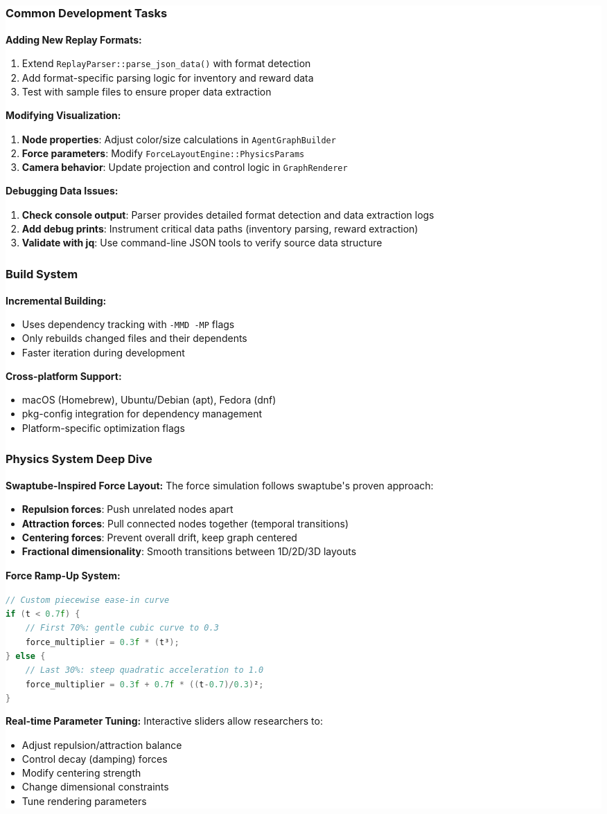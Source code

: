 ### Common Development Tasks

**Adding New Replay Formats:**
1. Extend `ReplayParser::parse_json_data()` with format detection
2. Add format-specific parsing logic for inventory and reward data
3. Test with sample files to ensure proper data extraction

**Modifying Visualization:**
1. **Node properties**: Adjust color/size calculations in `AgentGraphBuilder`
2. **Force parameters**: Modify `ForceLayoutEngine::PhysicsParams`
3. **Camera behavior**: Update projection and control logic in `GraphRenderer`

**Debugging Data Issues:**
1. **Check console output**: Parser provides detailed format detection and data extraction logs
2. **Add debug prints**: Instrument critical data paths (inventory parsing, reward extraction)
3. **Validate with jq**: Use command-line JSON tools to verify source data structure

### Build System

**Incremental Building:**
- Uses dependency tracking with `-MMD -MP` flags
- Only rebuilds changed files and their dependents
- Faster iteration during development

**Cross-platform Support:**
- macOS (Homebrew), Ubuntu/Debian (apt), Fedora (dnf)
- pkg-config integration for dependency management
- Platform-specific optimization flags

### Physics System Deep Dive

**Swaptube-Inspired Force Layout:**
The force simulation follows swaptube's proven approach:
- **Repulsion forces**: Push unrelated nodes apart
- **Attraction forces**: Pull connected nodes together (temporal transitions)
- **Centering forces**: Prevent overall drift, keep graph centered
- **Fractional dimensionality**: Smooth transitions between 1D/2D/3D layouts

**Force Ramp-Up System:**
```cpp
// Custom piecewise ease-in curve
if (t < 0.7f) {
    // First 70%: gentle cubic curve to 0.3
    force_multiplier = 0.3f * (t³);
} else {
    // Last 30%: steep quadratic acceleration to 1.0
    force_multiplier = 0.3f + 0.7f * ((t-0.7)/0.3)²;
}
```

**Real-time Parameter Tuning:**
Interactive sliders allow researchers to:
- Adjust repulsion/attraction balance
- Control decay (damping) forces
- Modify centering strength
- Change dimensional constraints
- Tune rendering parameters
